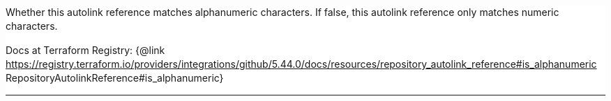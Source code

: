 Whether this autolink reference matches alphanumeric characters. If false, this autolink reference only matches numeric characters.

Docs at Terraform Registry: {@link https://registry.terraform.io/providers/integrations/github/5.44.0/docs/resources/repository_autolink_reference#is_alphanumeric RepositoryAutolinkReference#is_alphanumeric}

---



